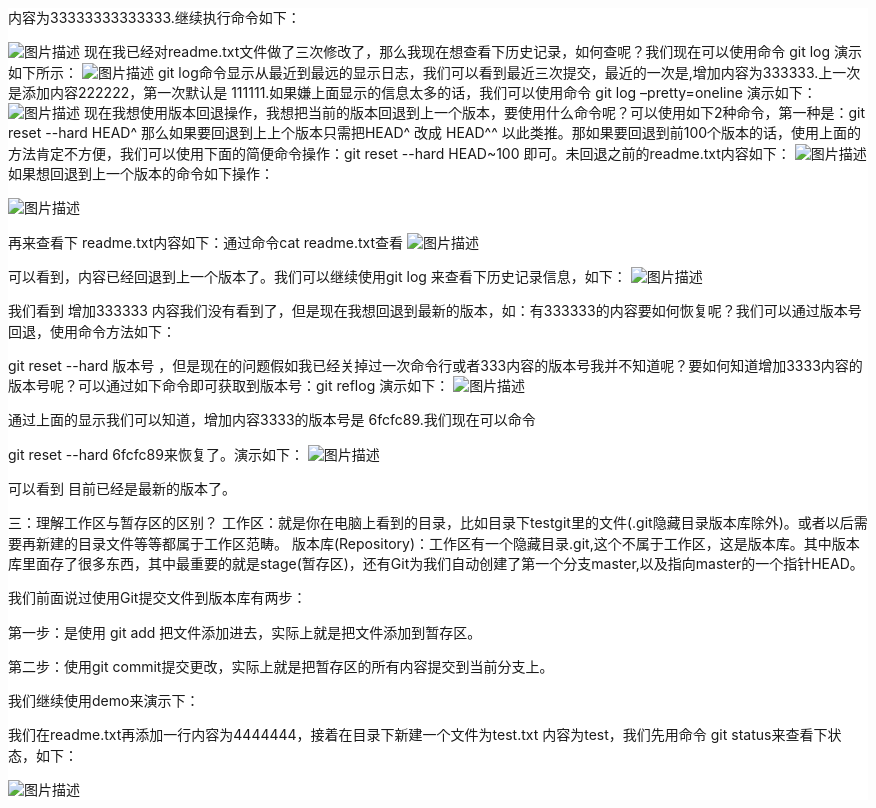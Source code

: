 内容为33333333333333.继续执行命令如下：

![图片描述](https://img.mukewang.com/59c1d32b00012ba604570139.png)
现在我已经对readme.txt文件做了三次修改了，那么我现在想查看下历史记录，如何查呢？我们现在可以使用命令 git log 演示如下所示：
![图片描述](https://img.mukewang.com/59c1d34e0001a1ac06050304.png)
git log命令显示从最近到最远的显示日志，我们可以看到最近三次提交，最近的一次是,增加内容为333333.上一次是添加内容222222，第一次默认是 111111.如果嫌上面显示的信息太多的话，我们可以使用命令 git log –pretty=oneline 演示如下：
![图片描述](https://img.mukewang.com/59c1d3fc00013ad206040097.png)
现在我想使用版本回退操作，我想把当前的版本回退到上一个版本，要使用什么命令呢？可以使用如下2种命令，第一种是：git reset --hard HEAD^ 那么如果要回退到上上个版本只需把HEAD^ 改成 HEAD^^ 以此类推。那如果要回退到前100个版本的话，使用上面的方法肯定不方便，我们可以使用下面的简便命令操作：git reset --hard HEAD~100 即可。未回退之前的readme.txt内容如下：
![图片描述](https://img.mukewang.com/59c1d4140001a0c404490165.png)
如果想回退到上一个版本的命令如下操作：

![图片描述](https://img.mukewang.com/59c1d429000199fc04610105.png)

再来查看下 readme.txt内容如下：通过命令cat readme.txt查看
![图片描述](https://img.mukewang.com/59c1d4470001fcdc04360085.png)

可以看到，内容已经回退到上一个版本了。我们可以继续使用git log 来查看下历史记录信息，如下：
![图片描述](https://img.mukewang.com/59c1d45300012d9604800219.png)

我们看到 增加333333 内容我们没有看到了，但是现在我想回退到最新的版本，如：有333333的内容要如何恢复呢？我们可以通过版本号回退，使用命令方法如下：





git reset --hard 版本号 ，但是现在的问题假如我已经关掉过一次命令行或者333内容的版本号我并不知道呢？要如何知道增加3333内容的版本号呢？可以通过如下命令即可获取到版本号：git reflog 演示如下：
![图片描述](https://img.mukewang.com/59c1d51a0001d5fc05100122.png)

通过上面的显示我们可以知道，增加内容3333的版本号是 6fcfc89.我们现在可以命令

git reset --hard 6fcfc89来恢复了。演示如下：
![图片描述](https://img.mukewang.com/59c1d53a0001b8b305050153.png)

可以看到 目前已经是最新的版本了。

三：理解工作区与暂存区的区别？
工作区：就是你在电脑上看到的目录，比如目录下testgit里的文件(.git隐藏目录版本库除外)。或者以后需要再新建的目录文件等等都属于工作区范畴。
版本库(Repository)：工作区有一个隐藏目录.git,这个不属于工作区，这是版本库。其中版本库里面存了很多东西，其中最重要的就是stage(暂存区)，还有Git为我们自动创建了第一个分支master,以及指向master的一个指针HEAD。

我们前面说过使用Git提交文件到版本库有两步：

第一步：是使用 git add 把文件添加进去，实际上就是把文件添加到暂存区。

第二步：使用git commit提交更改，实际上就是把暂存区的所有内容提交到当前分支上。

我们继续使用demo来演示下：

我们在readme.txt再添加一行内容为4444444，接着在目录下新建一个文件为test.txt 内容为test，我们先用命令 git status来查看下状态，如下：

![图片描述](https://img.mukewang.com/59c1d55a0001a3c306430241.png)
